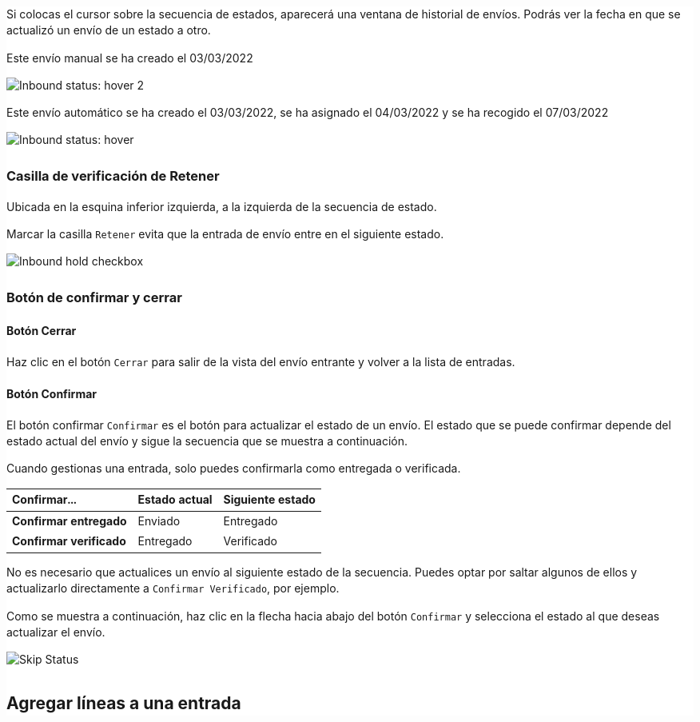Si colocas el cursor sobre la secuencia de estados, aparecerá una ventana de historial de envíos. Podrás ver la fecha en que se actualizó un envío de un estado a otro. 

<div class="imagetitle">
Este envío manual se ha creado el 03/03/2022
</div>

![Inbound status: hover 2](/docs/replenishment/images/is_statussequence_hover2.png)

<div class="imagetitle">
Este envío automático se ha creado el 03/03/2022, se ha asignado el 04/03/2022 y se ha recogido el 07/03/2022
</div>

![Inbound status: hover](/docs/replenishment/images/is_statussequence_hover.png)


### Casilla de verificación de Retener

Ubicada en la esquina inferior izquierda, a la izquierda de la secuencia de estado. 

Marcar la casilla `Retener` evita que la entrada de envío entre en el siguiente estado. 

![Inbound hold checkbox](/docs/distribution/images/os_holdcheckbox.png)

### Botón de confirmar y cerrar

#### Botón Cerrar

Haz clic en el botón `Cerrar` para salir de la vista del envío entrante y volver a la lista de entradas. 

#### Botón Confirmar

El botón confirmar `Confirmar` es el botón para actualizar el estado de un envío. El estado que se puede confirmar depende del estado actual del envío y sigue la secuencia que se muestra a continuación.

Cuando gestionas una entrada, solo puedes confirmarla como entregada o verificada. 

| Confirmar... | Estado actual | Siguiente estado |
| :---------- | :---------- | :---------- |
| **Confirmar entregado** | Enviado | Entregado|
| **Confirmar verificado** | Entregado | Verificado|

No es necesario que actualices un envío al siguiente estado de la secuencia. Puedes optar por saltar algunos de ellos y actualizarlo directamente a `Confirmar Verificado`, por ejemplo.

Como se muestra a continuación, haz clic en la flecha hacia abajo del botón `Confirmar` y selecciona el estado al que deseas actualizar el envío. 

![Skip Status](/docs/replenishment/images/is_skipstatus.gif)

## Agregar líneas a una entrada
